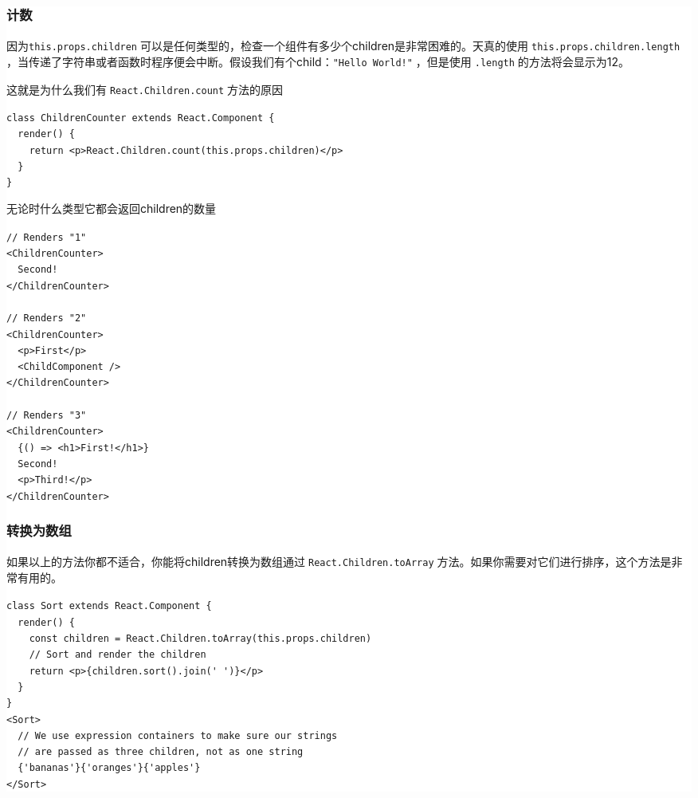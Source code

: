 ### 计数

因为`this.props.children` 可以是任何类型的，检查一个组件有多少个children是非常困难的。天真的使用 `this.props.children.length` ，当传递了字符串或者函数时程序便会中断。假设我们有个child：`"Hello World!"` ，但是使用 `.length` 的方法将会显示为12。

这就是为什么我们有 `React.Children.count` 方法的原因

```react
class ChildrenCounter extends React.Component {
  render() {
    return <p>React.Children.count(this.props.children)</p>
  }
}
```

无论时什么类型它都会返回children的数量

```react
// Renders "1"
<ChildrenCounter>
  Second!
</ChildrenCounter>

// Renders "2"
<ChildrenCounter>
  <p>First</p>
  <ChildComponent />
</ChildrenCounter>

// Renders "3"
<ChildrenCounter>
  {() => <h1>First!</h1>}
  Second!
  <p>Third!</p>
</ChildrenCounter>
```

### 转换为数组

如果以上的方法你都不适合，你能将children转换为数组通过 `React.Children.toArray` 方法。如果你需要对它们进行排序，这个方法是非常有用的。

```react
class Sort extends React.Component {
  render() {
    const children = React.Children.toArray(this.props.children)
    // Sort and render the children
    return <p>{children.sort().join(' ')}</p>
  }
}
<Sort>
  // We use expression containers to make sure our strings
  // are passed as three children, not as one string
  {'bananas'}{'oranges'}{'apples'}
</Sort>
```
